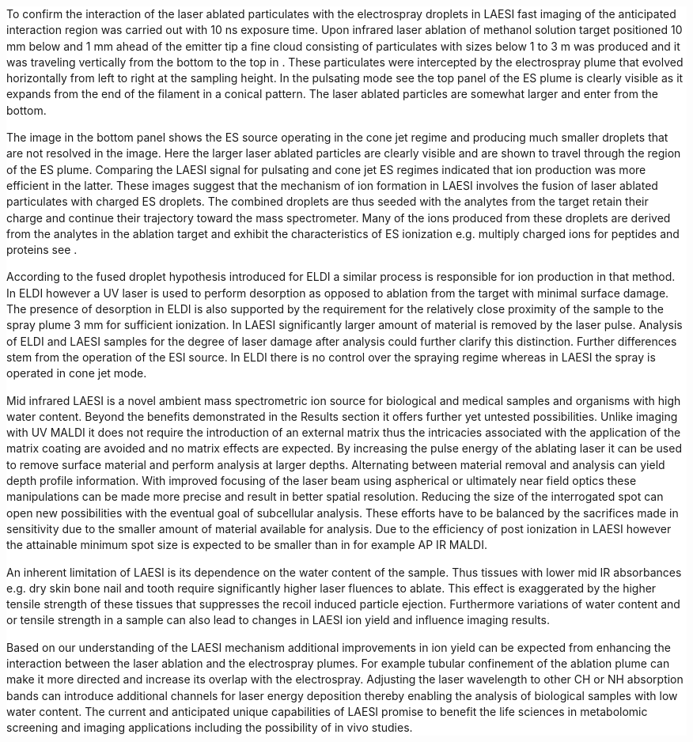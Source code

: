 To confirm the interaction of the laser ablated particulates with the electrospray droplets in LAESI fast imaging of the anticipated interaction region was carried out with 10 ns exposure time. Upon infrared laser ablation of methanol solution target positioned 10 mm below and 1 mm ahead of the emitter tip a fine cloud consisting of particulates with sizes below 1 to 3 m was produced and it was traveling vertically from the bottom to the top in . These particulates were intercepted by the electrospray plume that evolved horizontally from left to right at the sampling height. In the pulsating mode see the top panel of the ES plume is clearly visible as it expands from the end of the filament in a conical pattern. The laser ablated particles are somewhat larger and enter from the bottom.

The image in the bottom panel shows the ES source operating in the cone jet regime and producing much smaller droplets that are not resolved in the image. Here the larger laser ablated particles are clearly visible and are shown to travel through the region of the ES plume. Comparing the LAESI signal for pulsating and cone jet ES regimes indicated that ion production was more efficient in the latter. These images suggest that the mechanism of ion formation in LAESI involves the fusion of laser ablated particulates with charged ES droplets. The combined droplets are thus seeded with the analytes from the target retain their charge and continue their trajectory toward the mass spectrometer. Many of the ions produced from these droplets are derived from the analytes in the ablation target and exhibit the characteristics of ES ionization e.g. multiply charged ions for peptides and proteins see .

According to the fused droplet hypothesis introduced for ELDI a similar process is responsible for ion production in that method. In ELDI however a UV laser is used to perform desorption as opposed to ablation from the target with minimal surface damage. The presence of desorption in ELDI is also supported by the requirement for the relatively close proximity of the sample to the spray plume 3 mm for sufficient ionization. In LAESI significantly larger amount of material is removed by the laser pulse. Analysis of ELDI and LAESI samples for the degree of laser damage after analysis could further clarify this distinction. Further differences stem from the operation of the ESI source. In ELDI there is no control over the spraying regime whereas in LAESI the spray is operated in cone jet mode.

Mid infrared LAESI is a novel ambient mass spectrometric ion source for biological and medical samples and organisms with high water content. Beyond the benefits demonstrated in the Results section it offers further yet untested possibilities. Unlike imaging with UV MALDI it does not require the introduction of an external matrix thus the intricacies associated with the application of the matrix coating are avoided and no matrix effects are expected. By increasing the pulse energy of the ablating laser it can be used to remove surface material and perform analysis at larger depths. Alternating between material removal and analysis can yield depth profile information. With improved focusing of the laser beam using aspherical or ultimately near field optics these manipulations can be made more precise and result in better spatial resolution. Reducing the size of the interrogated spot can open new possibilities with the eventual goal of subcellular analysis. These efforts have to be balanced by the sacrifices made in sensitivity due to the smaller amount of material available for analysis. Due to the efficiency of post ionization in LAESI however the attainable minimum spot size is expected to be smaller than in for example AP IR MALDI.

An inherent limitation of LAESI is its dependence on the water content of the sample. Thus tissues with lower mid IR absorbances e.g. dry skin bone nail and tooth require significantly higher laser fluences to ablate. This effect is exaggerated by the higher tensile strength of these tissues that suppresses the recoil induced particle ejection. Furthermore variations of water content and or tensile strength in a sample can also lead to changes in LAESI ion yield and influence imaging results.

Based on our understanding of the LAESI mechanism additional improvements in ion yield can be expected from enhancing the interaction between the laser ablation and the electrospray plumes. For example tubular confinement of the ablation plume can make it more directed and increase its overlap with the electrospray. Adjusting the laser wavelength to other CH or NH absorption bands can introduce additional channels for laser energy deposition thereby enabling the analysis of biological samples with low water content. The current and anticipated unique capabilities of LAESI promise to benefit the life sciences in metabolomic screening and imaging applications including the possibility of in vivo studies.
